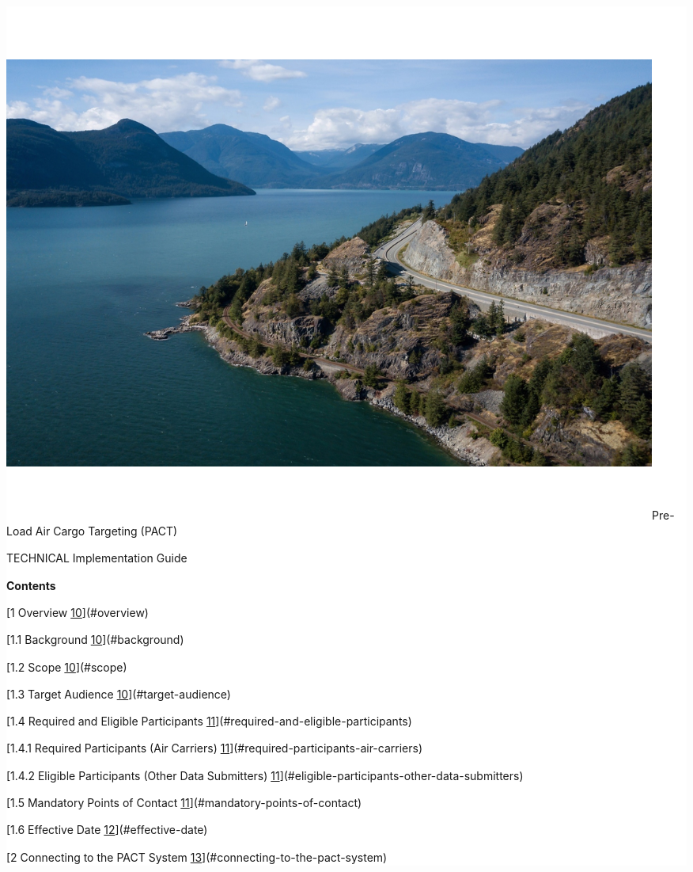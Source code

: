 <img src="images/media/image1.jpeg" style="width:8.5in;height:6.74792in" />Pre-Load Air Cargo Targeting (PACT)

TECHNICAL Implementation Guide

**Contents**

[1 Overview [10](#overview)](#overview)

[1.1 Background [10](#background)](#background)

[1.2 Scope [10](#scope)](#scope)

[1.3 Target Audience [10](#target-audience)](#target-audience)

[1.4 Required and Eligible Participants [11](#required-and-eligible-participants)](#required-and-eligible-participants)

[1.4.1 Required Participants (Air Carriers) [11](#required-participants-air-carriers)](#required-participants-air-carriers)

[1.4.2 Eligible Participants (Other Data Submitters) [11](#eligible-participants-other-data-submitters)](#eligible-participants-other-data-submitters)

[1.5 Mandatory Points of Contact [11](#mandatory-points-of-contact)](#mandatory-points-of-contact)

[1.6 Effective Date [12](#effective-date)](#effective-date)

[2 Connecting to the PACT System [13](#connecting-to-the-pact-system)](#connecting-to-the-pact-system)
